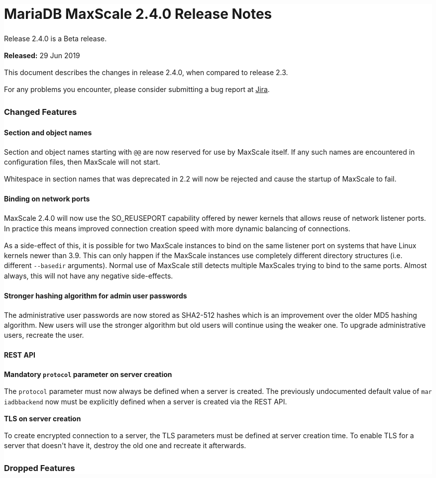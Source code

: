 # MariaDB MaxScale 2.4.0 Release Notes

Release 2.4.0 is a Beta release.

**Released:** 29 Jun 2019

This document describes the changes in release 2.4.0, when compared to release 2.3.

For any problems you encounter, please consider submitting a bug report at [Jira](https://jira.mariadb.org).

### Changed Features

#### Section and object names

Section and object names starting with `@@` are now reserved for use by MaxScale itself. If any such names are encountered in configuration files, then MaxScale will not start.

Whitespace in section names that was deprecated in 2.2 will now be rejected and cause the startup of MaxScale to fail.

#### Binding on network ports

MaxScale 2.4.0 will now use the SO\_REUSEPORT capability offered by newer kernels that allows reuse of network listener ports. In practice this means improved connection creation speed with more dynamic balancing of connections.

As a side-effect of this, it is possible for two MaxScale instances to bind on the same listener port on systems that have Linux kernels newer than 3.9. This can only happen if the MaxScale instances use completely different directory structures (i.e. different `--basedir` arguments). Normal use of MaxScale still detects multiple MaxScales trying to bind to the same ports. Almost always, this will not have any negative side-effects.

#### Stronger hashing algorithm for admin user passwords

The administrative user passwords are now stored as SHA2-512 hashes which is an improvement over the older MD5 hashing algorithm. New users will use the stronger algorithm but old users will continue using the weaker one. To upgrade administrative users, recreate the user.

#### REST API

**Mandatory `protocol` parameter on server creation**

The `protocol` parameter must now always be defined when a server is created. The previously undocumented default value of `mariadbbackend` now must be explicitly defined when a server is created via the REST API.

**TLS on server creation**

To create encrypted connection to a server, the TLS parameters must be defined at server creation time. To enable TLS for a server that doesn't have it, destroy the old one and recreate it afterwards.

### Dropped Features

